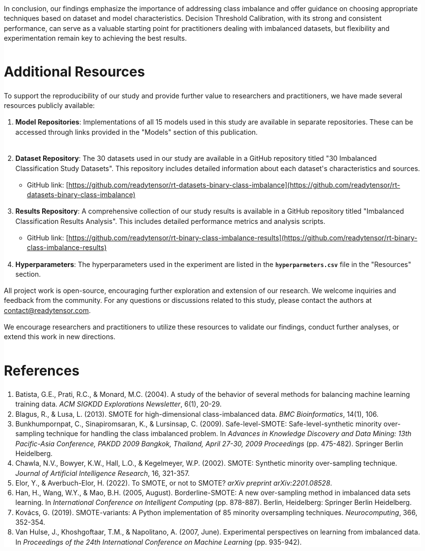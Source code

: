 In conclusion, our findings emphasize the importance of addressing class imbalance and offer guidance on choosing appropriate techniques based on dataset and model characteristics. Decision Threshold Calibration, with its strong and consistent performance, can serve as a valuable starting point for practitioners dealing with imbalanced datasets, but flexibility and experimentation remain key to achieving the best results.

# Additional Resources

To support the reproducibility of our study and provide further value to researchers and practitioners, we have made several resources publicly available:

1.  **Model Repositories**: Implementations of all 15 models used in this study are available in separate repositories. These can be accessed through links provided in the "Models" section of this publication.<br><br>

2.  **Dataset Repository**: The 30 datasets used in our study are available in a GitHub repository titled "30 Imbalanced Classification Study Datasets". This repository includes detailed information about each dataset's characteristics and sources.

    - GitHub link: [https://github.com/readytensor/rt-datasets-binary-class-imbalance](https://github.com/readytensor/rt-datasets-binary-class-imbalance)

3.  **Results Repository**: A comprehensive collection of our study results is available in a GitHub repository titled "Imbalanced Classification Results Analysis". This includes detailed performance metrics and analysis scripts.

    - GitHub link: [https://github.com/readytensor/rt-binary-class-imbalance-results](https://github.com/readytensor/rt-binary-class-imbalance-results)

4.  **Hyperparameters**: The hyperparameters used in the experiment are listed in the **`hyperparmeters.csv`** file in the "Resources" section.

All project work is open-source, encouraging further exploration and extension of our research. We welcome inquiries and feedback from the community. For any questions or discussions related to this study, please contact the authors at contact@readytensor.com.

We encourage researchers and practitioners to utilize these resources to validate our findings, conduct further analyses, or extend this work in new directions.

# References

1.  Batista, G.E., Prati, R.C., & Monard, M.C. (2004). A study of the behavior of several methods for balancing machine learning training data. _ACM SIGKDD Explorations Newsletter_, 6(1), 20-29.
2.  Blagus, R., & Lusa, L. (2013). SMOTE for high-dimensional class-imbalanced data. _BMC Bioinformatics_, 14(1), 106.
3.  Bunkhumpornpat, C., Sinapiromsaran, K., & Lursinsap, C. (2009). Safe-level-SMOTE: Safe-level-synthetic minority over-sampling technique for handling the class imbalanced problem. In _Advances in Knowledge Discovery and Data Mining: 13th Pacific-Asia Conference, PAKDD 2009 Bangkok, Thailand, April 27-30, 2009 Proceedings_ (pp. 475-482). Springer Berlin Heidelberg.
4.  Chawla, N.V., Bowyer, K.W., Hall, L.O., & Kegelmeyer, W.P. (2002). SMOTE: Synthetic minority over-sampling technique. _Journal of Artificial Intelligence Research_, 16, 321-357.
5.  Elor, Y., & Averbuch-Elor, H. (2022). To SMOTE, or not to SMOTE? _arXiv preprint arXiv:2201.08528_.
6.  Han, H., Wang, W.Y., & Mao, B.H. (2005, August). Borderline-SMOTE: A new over-sampling method in imbalanced data sets learning. In _International Conference on Intelligent Computing_ (pp. 878-887). Berlin, Heidelberg: Springer Berlin Heidelberg.
7.  Kovács, G. (2019). SMOTE-variants: A Python implementation of 85 minority oversampling techniques. _Neurocomputing_, 366, 352-354.
8.  Van Hulse, J., Khoshgoftaar, T.M., & Napolitano, A. (2007, June). Experimental perspectives on learning from imbalanced data. In _Proceedings of the 24th International Conference on Machine Learning_ (pp. 935-942).